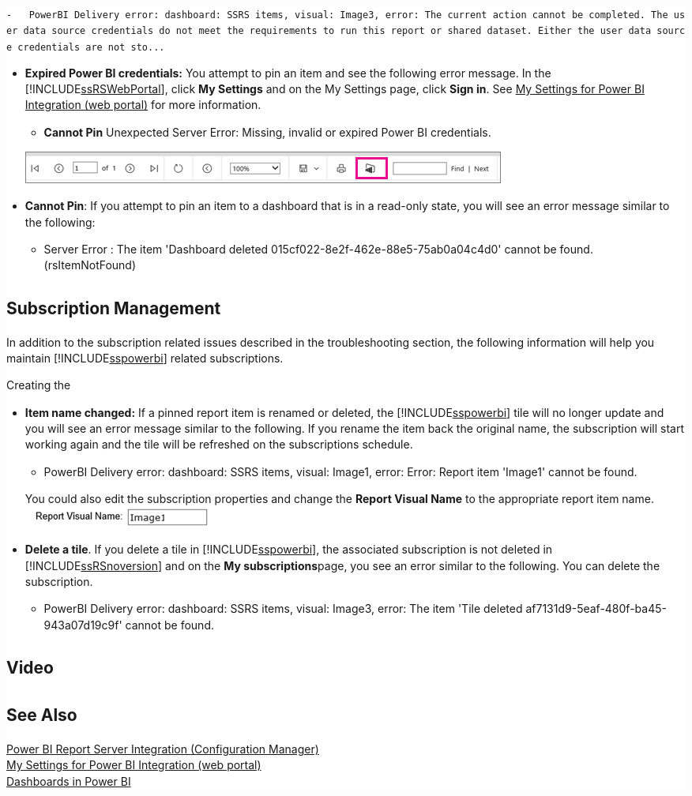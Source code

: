     -   PowerBI Delivery error: dashboard: SSRS items, visual: Image3, error: The current action cannot be completed. The user data source credentials do not meet the requirements to run this report or shared dataset. Either the user data source credentials are not sto...  
  
-   **Expired Power BI credentials:**  You attempt to pin an item and see the following error message. In the [!INCLUDE[ssRSWebPortal](../../Token/Other/ssRSWebPortal.md)], click **My Settings** and on the My Settings  page, click **Sign in**. See  [My Settings for Power BI Integration &#40;web portal&#41;](assetId:///85c2fac7-80bf-45b7-8654-764b5f5231f5) for more information.  
  
    -   **Cannot Pin** Unexpected Server Error: Missing, invalid or expired Power BI credentials.  
  
     ![ssRS_Report_PowerBI](../../Images/Image/ImageNotContaina/ssRS_Report_PowerBI.png)  
  
-   **Cannot Pin**: If you attempt to pin an item to a dashboard that is in a read\-only state, you will see an error message similar to the following:  
  
    -   Server Error : The item 'Dashboard deleted 015cf022\-8e2f\-462e\-88e5\-75ab0a04c4d0' cannot be found. \(rsItemNotFound\)  
  
##  <a name="bkmk_subscription_management"></a> Subscription Management  
 In addition to the subscription related issues described in the troubleshooting section, the following information will help you maintain [!INCLUDE[sspowerbi](../../Token/Other/sspowerbi_md.md)] related subscriptions.  
  
 Creating the  
  
-   **Item name changed:** If a pinned report item is renamed or deleted, the [!INCLUDE[sspowerbi](../../Token/Other/sspowerbi_md.md)] tile will no longer update and you will see an error message similar to the following.  If you rename the item back the original name, the subscription will start working again and the tile will be refreshed on the subscriptions schedule.  
  
    -   PowerBI Delivery error: dashboard: SSRS items, visual: Image1, error: Error: Report item 'Image1' cannot be found.  
  
     You could also edit the subscription properties and change the **Report Visual Name** to the appropriate report item name. ![change the visual used for the power bi refresh](../../Images/Image/ImageNotContaina/ssrs_powerbi_subscription_visual.png "ssrs_powerbi_subscription_visual")  
  
-   **Delete a tile**. If you delete a tile in [!INCLUDE[sspowerbi](../../Token/Other/sspowerbi_md.md)], the associated subscription is not deleted in [!INCLUDE[ssRSnoversion](../../Token/Other/ssRSnoversion_md.md)] and on the **My subscriptions**page, you see an error similar to the following. You can delete the subscription.  
  
    -   PowerBI Delivery error: dashboard: SSRS items, visual: Image3, error: The item 'Tile deleted af7131d9\-5eaf\-480f\-ba45\-943a07d19c9f' cannot be found.  

## Video

<iframe width="560" height="315" src="https://www.youtube.com/embed/QhPQObqmMPc" frameborder="0" allowfullscreen></iframe>

## See Also  
 [Power BI Report Server Integration &#40;Configuration Manager&#41;](../../Topics/TopicNameNotContainA/Power-BI-Report-Server-Integration--Configuration-Manager-.md)   
 [My Settings for Power BI Integration &#40;web portal&#41;](assetId:///85c2fac7-80bf-45b7-8654-764b5f5231f5)  
 [Dashboards in Power BI](https://powerbi.microsoft.com/documentation/powerbi-service-dashboards/)  
  
  